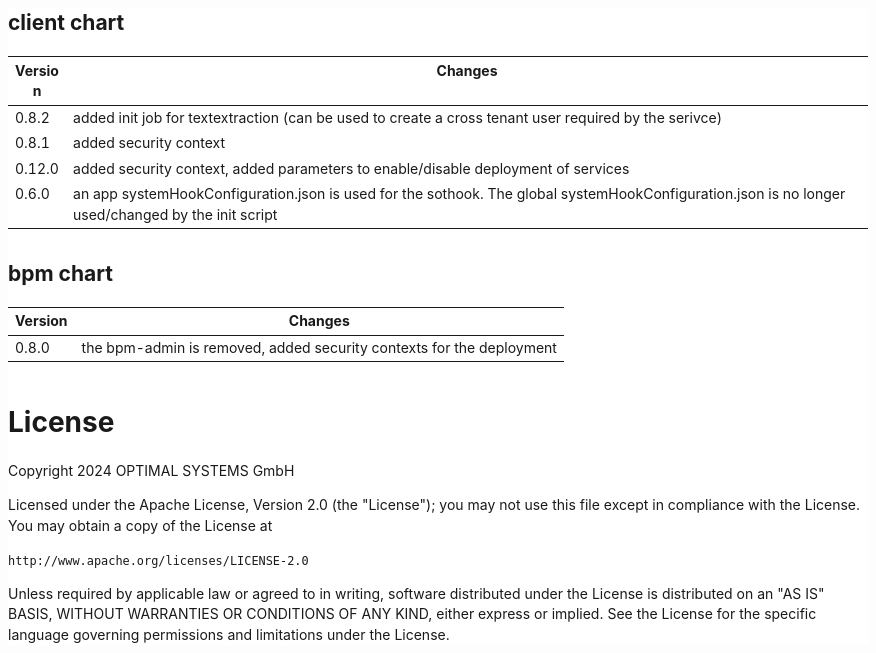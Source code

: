 ## client chart


| Version | Changes                                                                                                                                            |
| ------- | -------------------------------------------------------------------------------------------------------------------------------------------------- |
| 0.8.2   | added init job for textextraction (can be used to create a cross tenant user required by the serivce) |
| 0.8.1   | added security context |
| 0.12.0  | added security context, added parameters to enable/disable deployment of services |
| 0.6.0   | an app systemHookConfiguration.json is used for the sothook. The global systemHookConfiguration.json is no longer used/changed by the init script |

## bpm chart


| Version | Changes                                                                                                                                            |
| ------- | -------------------------------------------------------------------------------------------------------------------------------------------------- |
| 0.8.0   | the bpm-admin is removed, added security contexts for the deployment |


# License

Copyright 2024 OPTIMAL SYSTEMS GmbH

Licensed under the Apache License, Version 2.0 (the "License");
you may not use this file except in compliance with the License.
You may obtain a copy of the License at

    http://www.apache.org/licenses/LICENSE-2.0

Unless required by applicable law or agreed to in writing, software
distributed under the License is distributed on an "AS IS" BASIS,
WITHOUT WARRANTIES OR CONDITIONS OF ANY KIND, either express or implied.
See the License for the specific language governing permissions and
limitations under the License.
